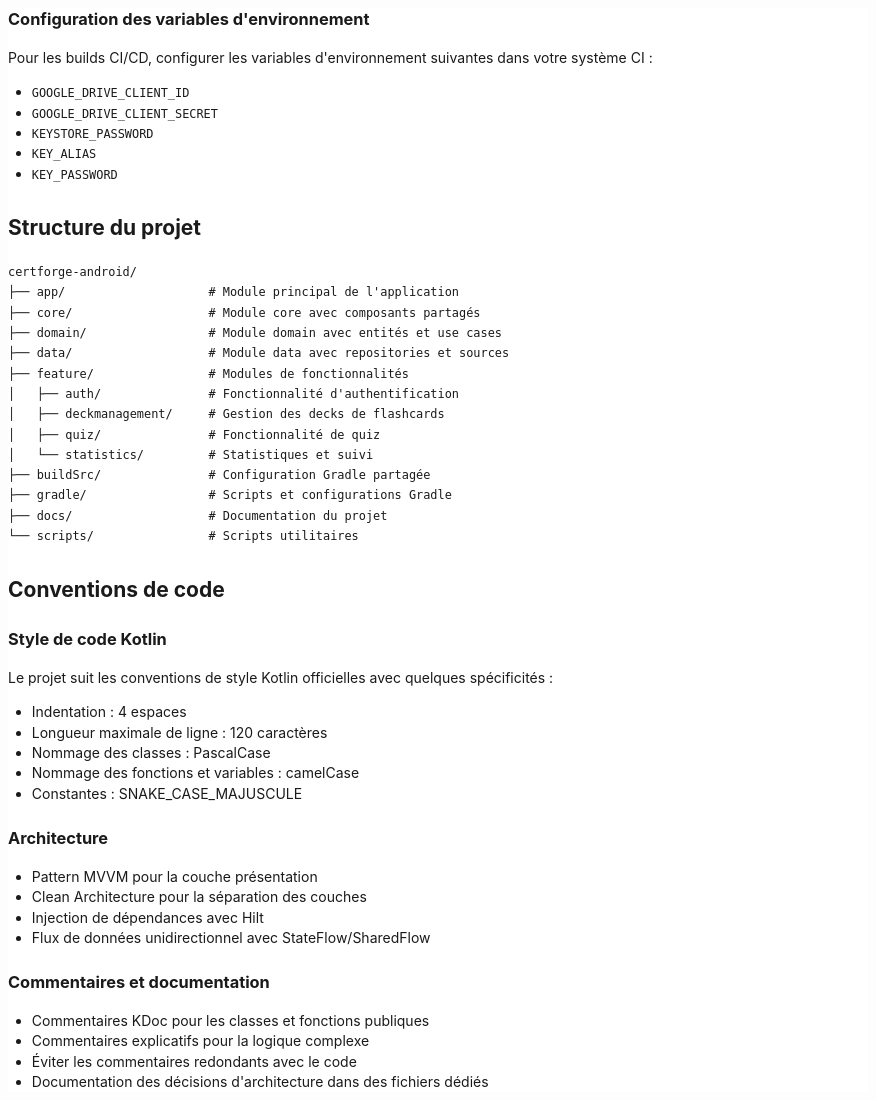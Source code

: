### Configuration des variables d'environnement

Pour les builds CI/CD, configurer les variables d'environnement suivantes dans votre système CI :

- `GOOGLE_DRIVE_CLIENT_ID`
- `GOOGLE_DRIVE_CLIENT_SECRET`
- `KEYSTORE_PASSWORD`
- `KEY_ALIAS`
- `KEY_PASSWORD`

## Structure du projet

```
certforge-android/
├── app/                    # Module principal de l'application
├── core/                   # Module core avec composants partagés
├── domain/                 # Module domain avec entités et use cases
├── data/                   # Module data avec repositories et sources
├── feature/                # Modules de fonctionnalités
│   ├── auth/               # Fonctionnalité d'authentification
│   ├── deckmanagement/     # Gestion des decks de flashcards
│   ├── quiz/               # Fonctionnalité de quiz
│   └── statistics/         # Statistiques et suivi
├── buildSrc/               # Configuration Gradle partagée
├── gradle/                 # Scripts et configurations Gradle
├── docs/                   # Documentation du projet
└── scripts/                # Scripts utilitaires
```

## Conventions de code

### Style de code Kotlin

Le projet suit les conventions de style Kotlin officielles avec quelques spécificités :

- Indentation : 4 espaces
- Longueur maximale de ligne : 120 caractères
- Nommage des classes : PascalCase
- Nommage des fonctions et variables : camelCase
- Constantes : SNAKE_CASE_MAJUSCULE

### Architecture

- Pattern MVVM pour la couche présentation
- Clean Architecture pour la séparation des couches
- Injection de dépendances avec Hilt
- Flux de données unidirectionnel avec StateFlow/SharedFlow

### Commentaires et documentation

- Commentaires KDoc pour les classes et fonctions publiques
- Commentaires explicatifs pour la logique complexe
- Éviter les commentaires redondants avec le code
- Documentation des décisions d'architecture dans des fichiers dédiés
